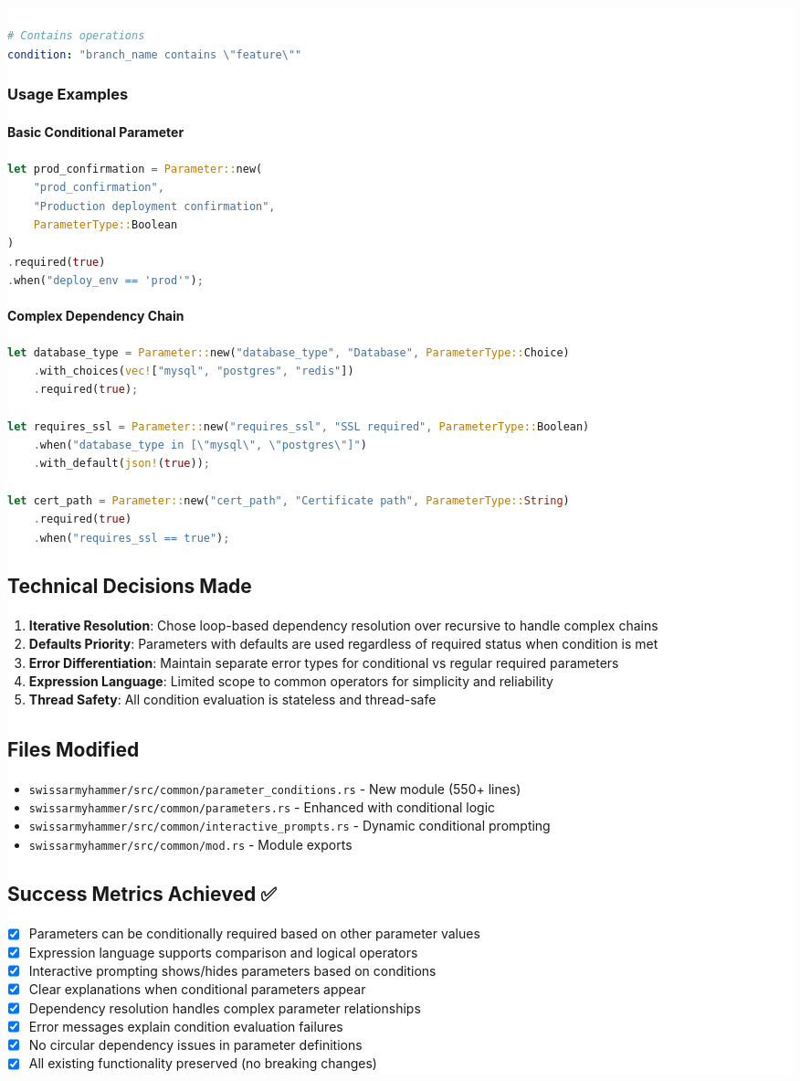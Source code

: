 ```yaml

# Contains operations
condition: "branch_name contains \"feature\""
```

### Usage Examples

#### Basic Conditional Parameter
```rust
let prod_confirmation = Parameter::new(
    "prod_confirmation", 
    "Production deployment confirmation", 
    ParameterType::Boolean
)
.required(true)
.when("deploy_env == 'prod'");
```

#### Complex Dependency Chain
```rust
let database_type = Parameter::new("database_type", "Database", ParameterType::Choice)
    .with_choices(vec!["mysql", "postgres", "redis"])
    .required(true);
    
let requires_ssl = Parameter::new("requires_ssl", "SSL required", ParameterType::Boolean)
    .when("database_type in [\"mysql\", \"postgres\"]")
    .with_default(json!(true));
    
let cert_path = Parameter::new("cert_path", "Certificate path", ParameterType::String)
    .required(true)
    .when("requires_ssl == true");
```

## Technical Decisions Made

1. **Iterative Resolution**: Chose loop-based dependency resolution over recursive to handle complex chains
2. **Defaults Priority**: Parameters with defaults are used regardless of required status when condition is met
3. **Error Differentiation**: Maintain separate error types for conditional vs regular required parameters
4. **Expression Language**: Limited scope to common operators for simplicity and reliability
5. **Thread Safety**: All condition evaluation is stateless and thread-safe

## Files Modified
- `swissarmyhammer/src/common/parameter_conditions.rs` - New module (550+ lines)
- `swissarmyhammer/src/common/parameters.rs` - Enhanced with conditional logic
- `swissarmyhammer/src/common/interactive_prompts.rs` - Dynamic conditional prompting  
- `swissarmyhammer/src/common/mod.rs` - Module exports

## Success Metrics Achieved ✅
- [x] Parameters can be conditionally required based on other parameter values
- [x] Expression language supports comparison and logical operators  
- [x] Interactive prompting shows/hides parameters based on conditions
- [x] Clear explanations when conditional parameters appear
- [x] Dependency resolution handles complex parameter relationships
- [x] Error messages explain condition evaluation failures
- [x] No circular dependency issues in parameter definitions
- [x] All existing functionality preserved (no breaking changes)
